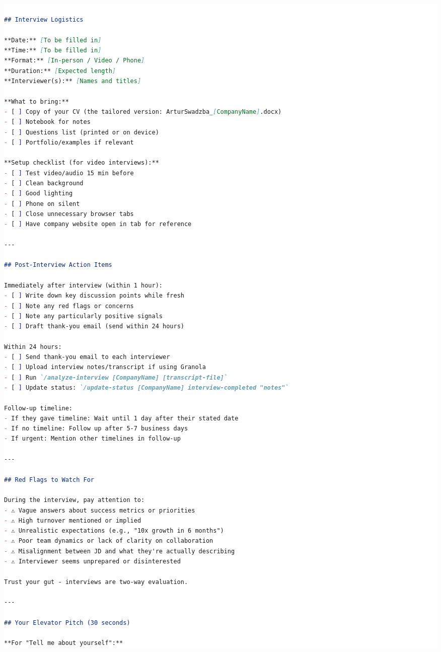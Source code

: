 ```markdown

## Interview Logistics

**Date:** [To be filled in]
**Time:** [To be filled in]
**Format:** [In-person / Video / Phone]
**Duration:** [Expected length]
**Interviewer(s):** [Names and titles]

**What to bring:**
- [ ] Copy of your CV (the tailored version: ArturSwadzba_[CompanyName].docx)
- [ ] Notebook for notes
- [ ] Questions list (printed or on device)
- [ ] Portfolio/examples if relevant

**Setup checklist (for video interviews):**
- [ ] Test video/audio 15 min before
- [ ] Clean background
- [ ] Good lighting
- [ ] Phone on silent
- [ ] Close unnecessary browser tabs
- [ ] Have company website open in tab for reference

---

## Post-Interview Action Items

Immediately after interview (within 1 hour):
- [ ] Write down key discussion points while fresh
- [ ] Note any red flags or concerns
- [ ] Note any particularly positive signals
- [ ] Draft thank-you email (send within 24 hours)

Within 24 hours:
- [ ] Send thank-you email to each interviewer
- [ ] Upload interview notes/transcript if using Granola
- [ ] Run `/analyze-interview [CompanyName] [transcript-file]`
- [ ] Update status: `/update-status [CompanyName] interview-completed "notes"`

Follow-up timeline:
- If they gave timeline: Wait until 1 day after their stated date
- If no timeline: Follow up after 5-7 business days
- If urgent: Mention other timelines in follow-up

---

## Red Flags to Watch For

During the interview, pay attention to:
- ⚠️ Vague answers about success metrics or priorities
- ⚠️ High turnover mentioned or implied
- ⚠️ Unrealistic expectations (e.g., "10x growth in 6 months")
- ⚠️ Poor team dynamics or lack of clarity on collaboration
- ⚠️ Misalignment between JD and what they're actually describing
- ⚠️ Interviewer seems unprepared or disinterested

Trust your gut - interviews are two-way evaluation.

---

## Your Elevator Pitch (30 seconds)

**For "Tell me about yourself":**
```